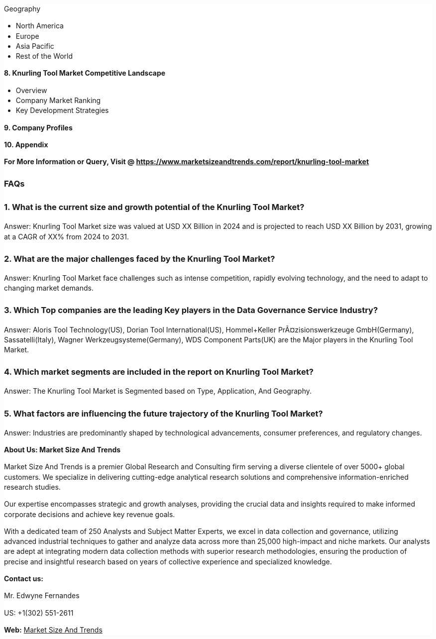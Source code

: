 Geography</span></strong></p></div><div class="" data-test-id=""><ul><li><span class="">North America</span></li><li><span class="">Europe</span></li><li><span class="">Asia Pacific</span></li><li><span class="">Rest of the World</span></li></ul></div><div class="" data-test-id=""><p><strong><span class="">8. Knurling Tool Market Competitive Landscape</span></strong></p></div><div class="" data-test-id=""><ul><li><span class="">Overview</span></li><li><span class="">Company Market Ranking</span></li><li><span class="">Key Development Strategies</span></li></ul></div><div class="" data-test-id=""><p><strong><span class="">9. Company Profiles</span></strong></p></div><div class="" data-test-id=""><p><strong><span class="">10. Appendix</span></strong></p></div><div class="" data-test-id=""><p><strong><span class="">For More Information or Query, Visit @ <a href="https://www.marketsizeandtrends.com/report/knurling-tool-market" target="_blank">https://www.marketsizeandtrends.com/report/knurling-tool-market</a></span></strong></p></div><div class="" data-test-id=""><div class="article-main__content" data-test-id="publishing-text-block"><h3><strong><span class="">FAQs</span></strong></h3></div><div class="article-main__content" data-test-id="publishing-text-block"><h3><span class="">1. What is the current size and growth potential of the Knurling Tool Market?</span></h3></div><div class="article-main__content" data-test-id="publishing-text-block"><p><span class="font-[700]">Answer</span><span class="">: Knurling Tool Market size was valued at USD XX Billion in 2024 and is projected to reach USD XX Billion by 2031, growing at a CAGR of XX% from 2024 to 2031.</span></p></div><div class="article-main__content" data-test-id="publishing-text-block"><h3><span class="">2. What are the major challenges faced by the Knurling Tool Market?</span></h3></div><div class="article-main__content" data-test-id="publishing-text-block"><p><span class="font-[700]">Answer</span><span class="">: Knurling Tool Market face challenges such as intense competition, rapidly evolving technology, and the need to adapt to changing market demands.</span></p></div><div class="article-main__content" data-test-id="publishing-text-block"><h3><span class="">3. Which Top companies are the leading Key players in the Data Governance Service Industry?</span></h3></div><div class="article-main__content" data-test-id="publishing-text-block"><p><span class="font-[700]">Answer</span><span class="">: Aloris Tool Technology(US), Dorian Tool International(US), Hommel+Keller PrÃ¤zisionswerkzeuge GmbH(Germany), Sassatelli(Italy), Wagner Werkzeugsysteme(Germany), WDS Component Parts(UK) are the Major players in the Knurling Tool Market.</span></p></div><div class="article-main__content" data-test-id="publishing-text-block"><h3><span class="">4. Which market segments are included in the report on Knurling Tool Market?</span></h3></div><div class="article-main__content" data-test-id="publishing-text-block"><p><span class="font-[700]">Answer</span><span class="">: The Knurling Tool Market is Segmented based on Type, Application, And Geography.</span></p></div><div class="article-main__content" data-test-id="publishing-text-block"><h3><span class="">5. What factors are influencing the future trajectory of the Knurling Tool Market?</span></h3></div><div class="article-main__content" data-test-id="publishing-text-block"><p><span class="font-[700]">Answer:</span><span class="">&nbsp;Industries are predominantly shaped by technological advancements, consumer preferences, and regulatory changes.</span></p></div><p><strong><span class="">About Us: Market Size And Trends</span></strong></p></div><div class="" data-test-id=""><p><span class="">Market Size And Trends is a premier Global Research and Consulting firm serving a diverse clientele of over 5000+ global customers. We specialize in delivering cutting-edge analytical research solutions and comprehensive information-enriched research studies.</span></p></div><div class="" data-test-id=""><p><span class="">Our expertise encompasses strategic and growth analyses, providing the crucial data and insights required to make informed corporate decisions and achieve key revenue goals.</span></p></div><div class="" data-test-id=""><p><span class="">With a dedicated team of 250 Analysts and Subject Matter Experts, we excel in data collection and governance, utilizing advanced industrial techniques to gather and analyze data across more than 25,000 high-impact and niche markets. Our analysts are adept at integrating modern data collection methods with superior research methodologies, ensuring the production of precise and insightful research based on years of collective experience and specialized knowledge.</span></p></div><div class="" data-test-id=""><p><strong><span class="">Contact us:</span></strong></p></div><div class="" data-test-id=""><p><span class="">Mr. Edwyne Fernandes</span></p></div><div class="" data-test-id=""><p><span class="">US: +1(302) 551-2611<br /></span></p><p><span class=""><strong>Web:</strong> <a href="https://www.marketsizeandtrends.com/" target="_blank">Market Size And Trends</a></span></p></div>
